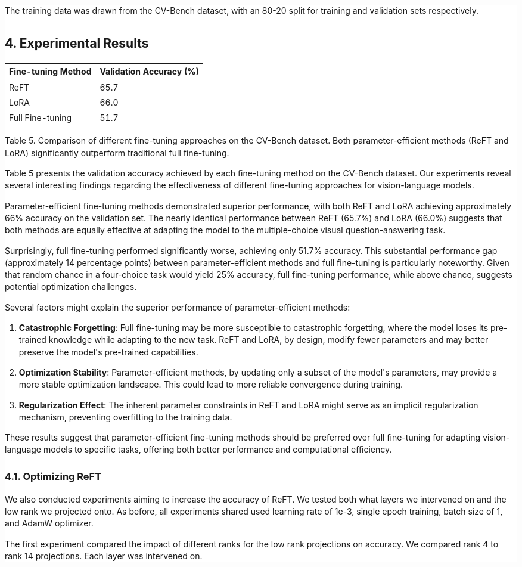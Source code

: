 The training data was drawn from the CV-Bench dataset, with an 80-20 split for training and validation sets respectively.

## 4\. Experimental Results

| **Fine-tuning Method** | **Validation Accuracy (%)** |
| :--------------------- | :-------------------------- |
| ReFT                   | 65.7                        |
| LoRA                   | 66.0                        |
| Full Fine-tuning       | 51.7                        |

Table 5. Comparison of different fine-tuning approaches on the CV-Bench dataset. Both parameter-efficient methods (ReFT and LoRA) significantly outperform traditional full fine-tuning.

Table 5 presents the validation accuracy achieved by each fine-tuning method on the CV-Bench dataset. Our experiments reveal several interesting findings regarding the effectiveness of different fine-tuning approaches for vision-language models.

Parameter-efficient fine-tuning methods demonstrated superior performance, with both ReFT and LoRA achieving approximately 66% accuracy on the validation set. The nearly identical performance between ReFT (65.7%) and LoRA (66.0%) suggests that both methods are equally effective at adapting the model to the multiple-choice visual question-answering task.

Surprisingly, full fine-tuning performed significantly worse, achieving only 51.7% accuracy. This substantial performance gap (approximately 14 percentage points) between parameter-efficient methods and full fine-tuning is particularly noteworthy. Given that random chance in a four-choice task would yield 25% accuracy, full fine-tuning performance, while above chance, suggests potential optimization challenges.

Several factors might explain the superior performance of parameter-efficient methods:

1.  **Catastrophic Forgetting**: Full fine-tuning may be more susceptible to catastrophic forgetting, where the model loses its pre-trained knowledge while adapting to the new task. ReFT and LoRA, by design, modify fewer parameters and may better preserve the model's pre-trained capabilities.

2.  **Optimization Stability**: Parameter-efficient methods, by updating only a subset of the model's parameters, may provide a more stable optimization landscape. This could lead to more reliable convergence during training.

3.  **Regularization Effect**: The inherent parameter constraints in ReFT and LoRA might serve as an implicit regularization mechanism, preventing overfitting to the training data.

These results suggest that parameter-efficient fine-tuning methods should be preferred over full fine-tuning for adapting vision-language models to specific tasks, offering both better performance and computational efficiency.

### 4.1. Optimizing ReFT

We also conducted experiments aiming to increase the accuracy of ReFT. We tested both what layers we intervened on and the low rank we projected onto. As before, all experiments shared used learning rate of 1e-3, single epoch training, batch size of 1, and AdamW optimizer.

The first experiment compared the impact of different ranks for the low rank projections on accuracy. We compared rank 4 to rank 14 projections. Each layer was intervened on.
